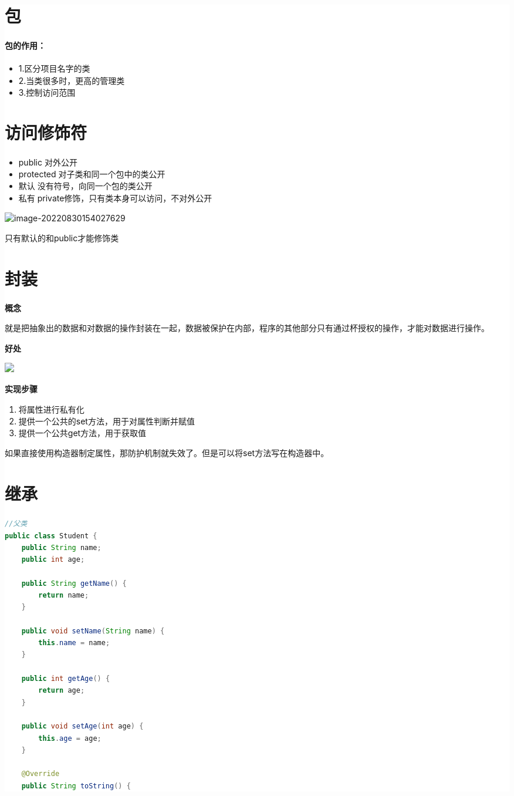 # 包

#### 包的作用：

- 1.区分项目名字的类
- 2.当类很多时，更高的管理类
- 3.控制访问范围

# 访问修饰符

- public 对外公开
- protected 对子类和同一个包中的类公开
- 默认 没有符号，向同一个包的类公开
- 私有 private修饰，只有类本身可以访问，不对外公开

![image-20220830154027629](https://cdn.jsdelivr.net/gh/hughmum/blogImage/img/202208301540772.png)

只有默认的和public才能修饰类

# 封装

**概念**

​		就是把抽象出的数据和对数据的操作封装在一起，数据被保护在内部，程序的其他部分只有通过杯授权的操作，才能对数据进行操作。

**好处**

![](https://cdn.jsdelivr.net/gh/hughmum/blogImage/img/202208301610176.png)

**实现步骤**

1. 将属性进行私有化
2. 提供一个公共的set方法，用于对属性判断并赋值
3. 提供一个公共get方法，用于获取值

如果直接使用构造器制定属性，那防护机制就失效了。但是可以将set方法写在构造器中。

# 继承

```java
//父类
public class Student {
    public String name;
    public int age;

    public String getName() {
        return name;
    }

    public void setName(String name) {
        this.name = name;
    }

    public int getAge() {
        return age;
    }

    public void setAge(int age) {
        this.age = age;
    }

    @Override
    public String toString() {
```